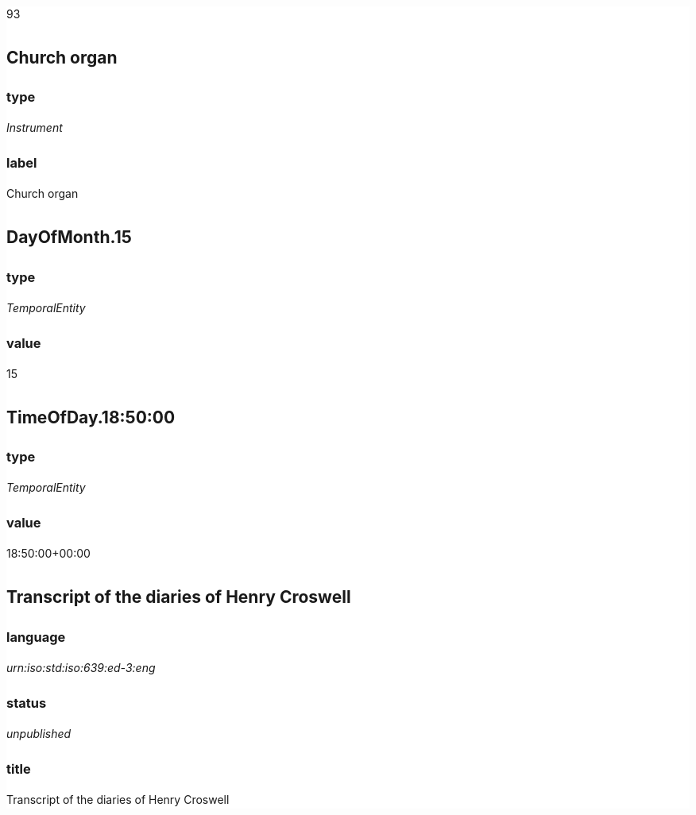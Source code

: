 
93

## Church organ

### type


*Instrument*

### label


Church organ

## DayOfMonth.15

### type


*TemporalEntity*

### value


15

## TimeOfDay.18:50:00

### type


*TemporalEntity*

### value


18:50:00+00:00

## Transcript of the diaries of Henry Croswell

### language


*urn:iso:std:iso:639:ed-3:eng*

### status


*unpublished*

### title


Transcript of the diaries of Henry Croswell
